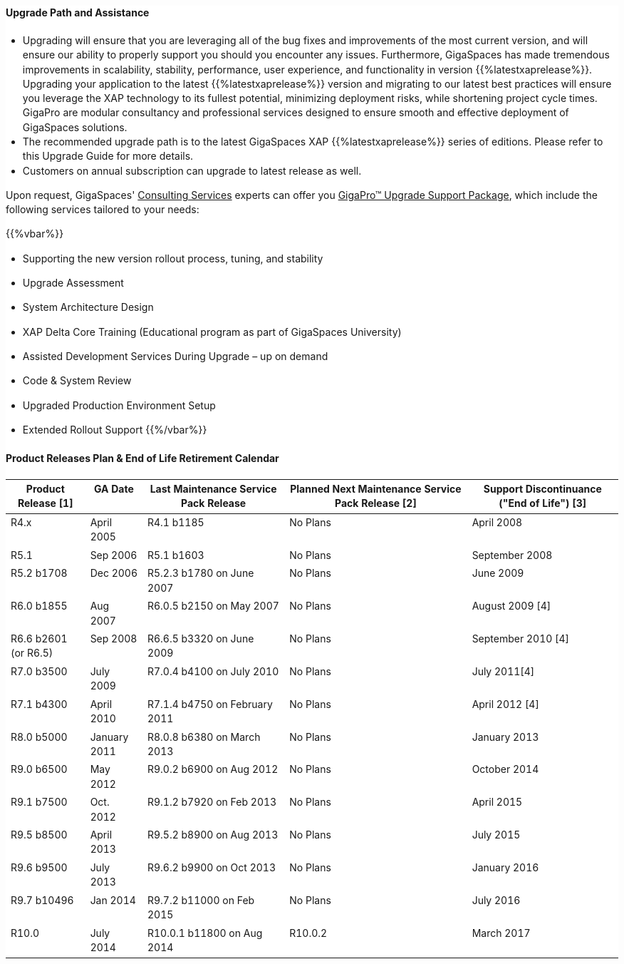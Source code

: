 

#### Upgrade Path and Assistance

- Upgrading will ensure that you are leveraging all of the bug fixes and improvements of the most current version, and will ensure our ability to properly support you should you encounter any issues. Furthermore, GigaSpaces has made tremendous improvements in scalability, stability, performance, user experience, and functionality in version {{%latestxaprelease%}}. Upgrading your application to the latest {{%latestxaprelease%}} version and migrating to our latest best practices will ensure you leverage the XAP technology to its fullest potential, minimizing deployment risks, while shortening project cycle times. GigaPro are modular consultancy and professional services designed to ensure smooth and effective deployment of GigaSpaces solutions.
- The recommended upgrade path is to the latest GigaSpaces XAP {{%latestxaprelease%}} series of editions. Please refer to this Upgrade Guide for more details.
- Customers on annual subscription can upgrade to latest release as well.


Upon request, GigaSpaces' [Consulting Services](mailto:ps@gigaspaces.com) experts can offer you [GigaPro™ Upgrade Support Package](http://www.gigaspaces.com/services-offering-overview), which include the following services tailored to your needs:

{{%vbar%}}
- Supporting the new version rollout process, tuning, and stability

- Upgrade Assessment

- System Architecture Design

- XAP Delta Core Training (Educational program as part of GigaSpaces University)

- Assisted Development Services During Upgrade – up on demand

- Code & System Review

- Upgraded Production Environment Setup

- Extended Rollout Support
{{%/vbar%}}



#### Product Releases Plan & End of Life Retirement Calendar


|Product Release [1] |	GA Date | 	Last Maintenance Service Pack Release|	Planned Next Maintenance Service Pack Release [2]|	Support Discontinuance ("End of Life") [3]|
|--------------------|----------|----------------------------------------|---------------------------------------------------|--------------------------------------------|
|R4.x	    |April 2005	     |R4.1 b1185                            |No Plans|	April 2008 |
|R5.1	    |Sep 2006	     |R5.1 b1603	                        |No Plans|	September 2008 |
|R5.2 b1708	|Dec 2006	     |R5.2.3 b1780 on June 2007	            |No Plans	|June 2009 |
|R6.0 b1855	|Aug 2007	     |R6.0.5 b2150 on May 2007              |No Plans	|August 2009 [4]|
|R6.6 b2601 (or R6.5)        |Sep 2008	|R6.6.5 b3320 on June 2009	|No Plans	|September 2010 [4]|
|R7.0 b3500	|July 2009	     |R7.0.4 b4100 on July 2010	            |No Plans	|July 2011[4] ||
|R7.1 b4300	|April 2010	     |R7.1.4 b4750 on February 2011	        |No Plans	|April 2012 [4]|
|R8.0 b5000	|January 2011	 |R8.0.8 b6380 on March  2013	        |No Plans	|January 2013|
|R9.0 b6500	|May 2012 	     |R9.0.2 b6900 on Aug 2012	            |No Plans	|October 2014|
|R9.1 b7500	|Oct. 2012 	     |R9.1.2 b7920 on Feb 2013	            |No Plans	|April 2015|
|R9.5 b8500	|April 2013	     |R9.5.2 b8900 on Aug 2013	            |No Plans	|July 2015|
|R9.6 b9500	|July 2013	     |R9.6.2 b9900 on Oct 2013	            |No Plans	|January 2016|
|R9.7 b10496	|Jan 2014	 |R9.7.2 b11000 on Feb 2015	            |No Plans	|July 2016|
|R10.0 	|July 2014           |R10.0.1 b11800 on Aug 2014            |R10.0.2	|March 2017 |